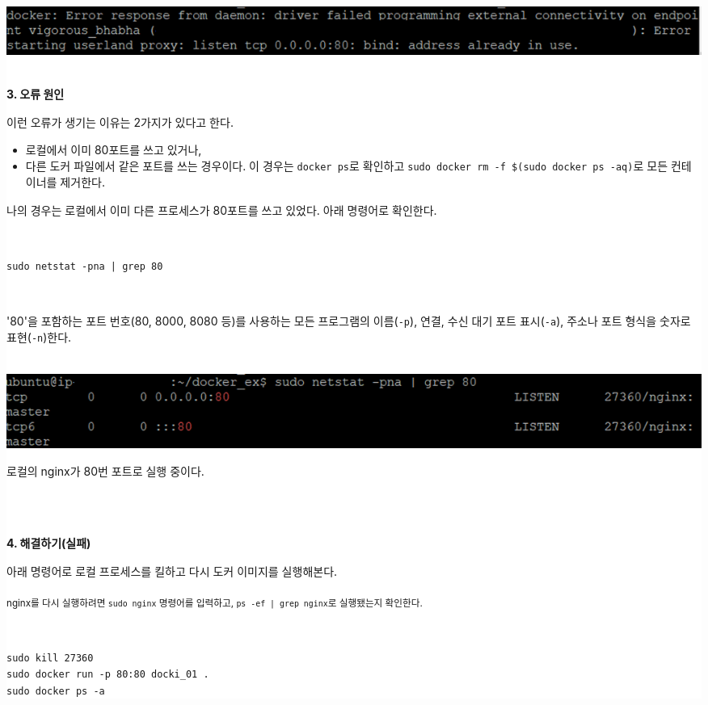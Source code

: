 <img src="/assets/images/190717_02.png" style="width:100%;">

<br>
<br>



**3. 오류 원인**

이런 오류가 생기는 이유는 2가지가 있다고 한다.

- 로컬에서 이미 80포트를 쓰고 있거나, 
- 다른 도커 파일에서 같은 포트를 쓰는 경우이다. 이 경우는 `docker ps`로 확인하고 `sudo docker rm -f $(sudo docker ps -aq)`로 모든 컨테이너를 제거한다. 

나의 경우는 로컬에서 이미 다른 프로세스가 80포트를 쓰고 있었다. 아래 명령어로 확인한다. 

<br>

```
sudo netstat -pna | grep 80
```

<br>

'80'을 포함하는 포트 번호(80, 8000, 8080 등)를 사용하는 모든 프로그램의 이름(`-p`), 연결, 수신 대기 포트 표시(`-a`), 주소나 포트 형식을 숫자로 표현(`-n`)한다.


<br>

<img src="/assets/images/190717_03.png" style="width:100%;">

<br>

로컬의 nginx가 80번 포트로 실행 중이다. 


<br>
<br>

**4. 해결하기(실패)**

아래 명령어로 로컬 프로세스를 킬하고 다시 도커 이미지를 실행해본다. 

<sub>nginx를 다시 실행하려면 `sudo nginx` 명령어를 입력하고, `ps -ef | grep nginx`로 실행됐는지 확인한다.</sub>

<br>

```
sudo kill 27360
sudo docker run -p 80:80 docki_01 .
sudo docker ps -a 
```
